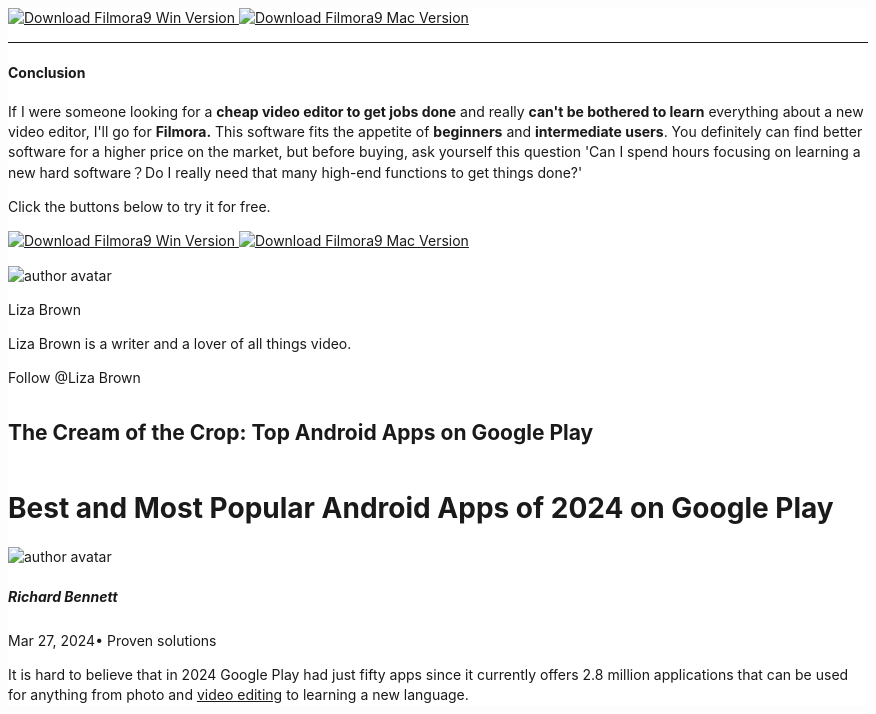[![Download Filmora9 Win Version](https://images.wondershare.com/filmora/guide/download-btn-win.jpg) ](https://tools.techidaily.com/wondershare/filmora/download/) [![Download Filmora9 Mac Version](https://images.wondershare.com/filmora/guide/download-btn-mac.jpg) ](https://tools.techidaily.com/wondershare/filmora/download/)

---

#### Conclusion

If I were someone looking for a **cheap video editor to get jobs done** and really **can't be bothered to learn** everything about a new video editor, I'll go for **Filmora.** This software fits the appetite of **beginners** and **intermediate users**. You definitely can find better software for a higher price on the market, but before buying, ask yourself this question 'Can I spend hours focusing on learning a new hard software？Do I really need that many high-end functions to get things done?'

Click the buttons below to try it for free.

[![Download Filmora9 Win Version](https://images.wondershare.com/filmora/guide/download-btn-win.jpg) ](https://tools.techidaily.com/wondershare/filmora/download/) [![Download Filmora9 Mac Version](https://images.wondershare.com/filmora/guide/download-btn-mac.jpg) ](https://tools.techidaily.com/wondershare/filmora/download/)

![author avatar](https://lh5.googleusercontent.com/-AIMmjowaFs4/AAAAAAAAAAI/AAAAAAAAABc/Y5UmwDaI7HU/s250-c-k/photo.jpg)

Liza Brown

Liza Brown is a writer and a lover of all things video.

Follow @Liza Brown

<ins class="adsbygoogle"
     style="display:block"
     data-ad-format="autorelaxed"
     data-ad-client="ca-pub-7571918770474297"
     data-ad-slot="1223367746"></ins>

<ins class="adsbygoogle"
     style="display:block"
     data-ad-format="autorelaxed"
     data-ad-client="ca-pub-7571918770474297"
     data-ad-slot="1223367746"></ins>



## The Cream of the Crop: Top Android Apps on Google Play

# Best and Most Popular Android Apps of 2024 on Google Play

![author avatar](https://images.wondershare.com/filmora/article-images/richard-bennett.jpg)

##### Richard Bennett

 Mar 27, 2024• Proven solutions

It is hard to believe that in 2024 Google Play had just fifty apps since it currently offers 2.8 million applications that can be used for anything from photo and [video editing](https://tools.techidaily.com/wondershare/filmora/download/) to learning a new language.
